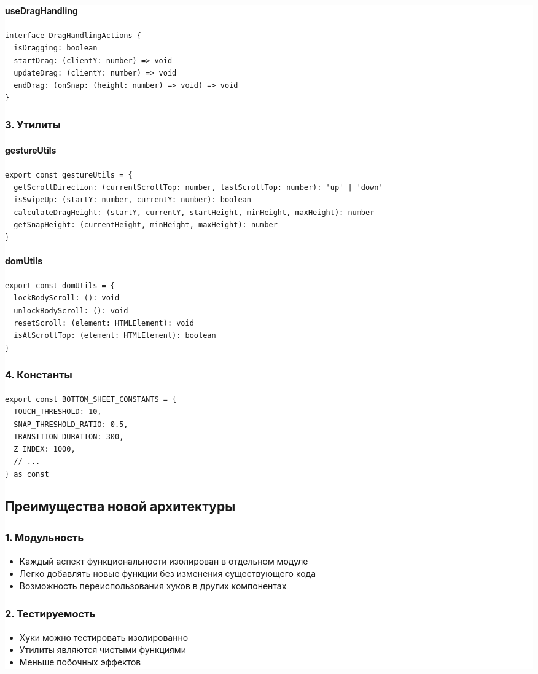 #### useDragHandling
```tsx
interface DragHandlingActions {
  isDragging: boolean
  startDrag: (clientY: number) => void
  updateDrag: (clientY: number) => void
  endDrag: (onSnap: (height: number) => void) => void
}
```

### 3. Утилиты

#### gestureUtils
```tsx
export const gestureUtils = {
  getScrollDirection: (currentScrollTop: number, lastScrollTop: number): 'up' | 'down'
  isSwipeUp: (startY: number, currentY: number): boolean
  calculateDragHeight: (startY, currentY, startHeight, minHeight, maxHeight): number
  getSnapHeight: (currentHeight, minHeight, maxHeight): number
}
```

#### domUtils
```tsx
export const domUtils = {
  lockBodyScroll: (): void
  unlockBodyScroll: (): void
  resetScroll: (element: HTMLElement): void
  isAtScrollTop: (element: HTMLElement): boolean
}
```

### 4. Константы

```tsx
export const BOTTOM_SHEET_CONSTANTS = {
  TOUCH_THRESHOLD: 10,
  SNAP_THRESHOLD_RATIO: 0.5,
  TRANSITION_DURATION: 300,
  Z_INDEX: 1000,
  // ...
} as const
```

## Преимущества новой архитектуры

### 1. Модульность
- Каждый аспект функциональности изолирован в отдельном модуле
- Легко добавлять новые функции без изменения существующего кода
- Возможность переиспользования хуков в других компонентах

### 2. Тестируемость
- Хуки можно тестировать изолированно
- Утилиты являются чистыми функциями
- Меньше побочных эффектов
